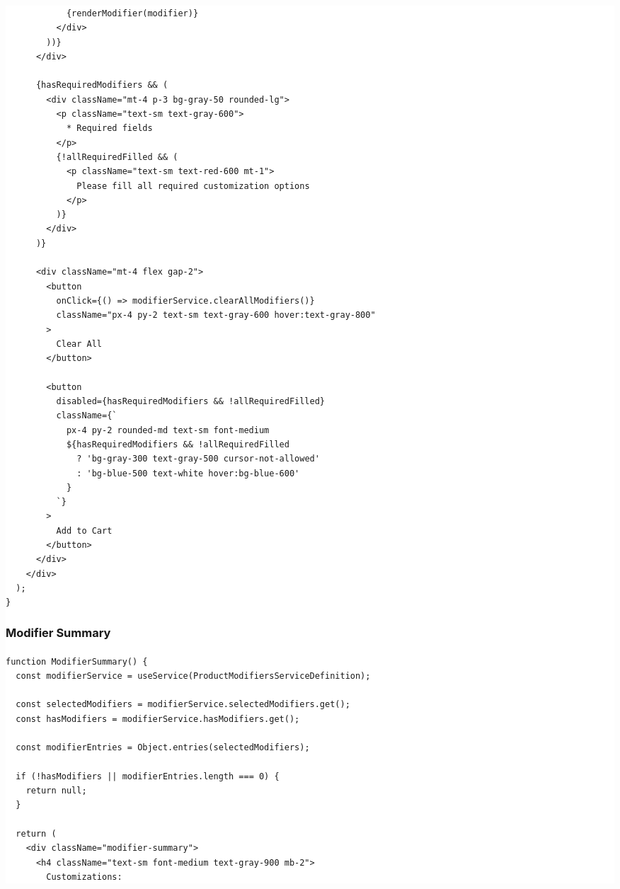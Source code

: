 ```tsx
            {renderModifier(modifier)}
          </div>
        ))}
      </div>
      
      {hasRequiredModifiers && (
        <div className="mt-4 p-3 bg-gray-50 rounded-lg">
          <p className="text-sm text-gray-600">
            * Required fields
          </p>
          {!allRequiredFilled && (
            <p className="text-sm text-red-600 mt-1">
              Please fill all required customization options
            </p>
          )}
        </div>
      )}
      
      <div className="mt-4 flex gap-2">
        <button
          onClick={() => modifierService.clearAllModifiers()}
          className="px-4 py-2 text-sm text-gray-600 hover:text-gray-800"
        >
          Clear All
        </button>
        
        <button
          disabled={hasRequiredModifiers && !allRequiredFilled}
          className={`
            px-4 py-2 rounded-md text-sm font-medium
            ${hasRequiredModifiers && !allRequiredFilled
              ? 'bg-gray-300 text-gray-500 cursor-not-allowed'
              : 'bg-blue-500 text-white hover:bg-blue-600'
            }
          `}
        >
          Add to Cart
        </button>
      </div>
    </div>
  );
}
```

### Modifier Summary

```tsx
function ModifierSummary() {
  const modifierService = useService(ProductModifiersServiceDefinition);
  
  const selectedModifiers = modifierService.selectedModifiers.get();
  const hasModifiers = modifierService.hasModifiers.get();
  
  const modifierEntries = Object.entries(selectedModifiers);
  
  if (!hasModifiers || modifierEntries.length === 0) {
    return null;
  }
  
  return (
    <div className="modifier-summary">
      <h4 className="text-sm font-medium text-gray-900 mb-2">
        Customizations:
```